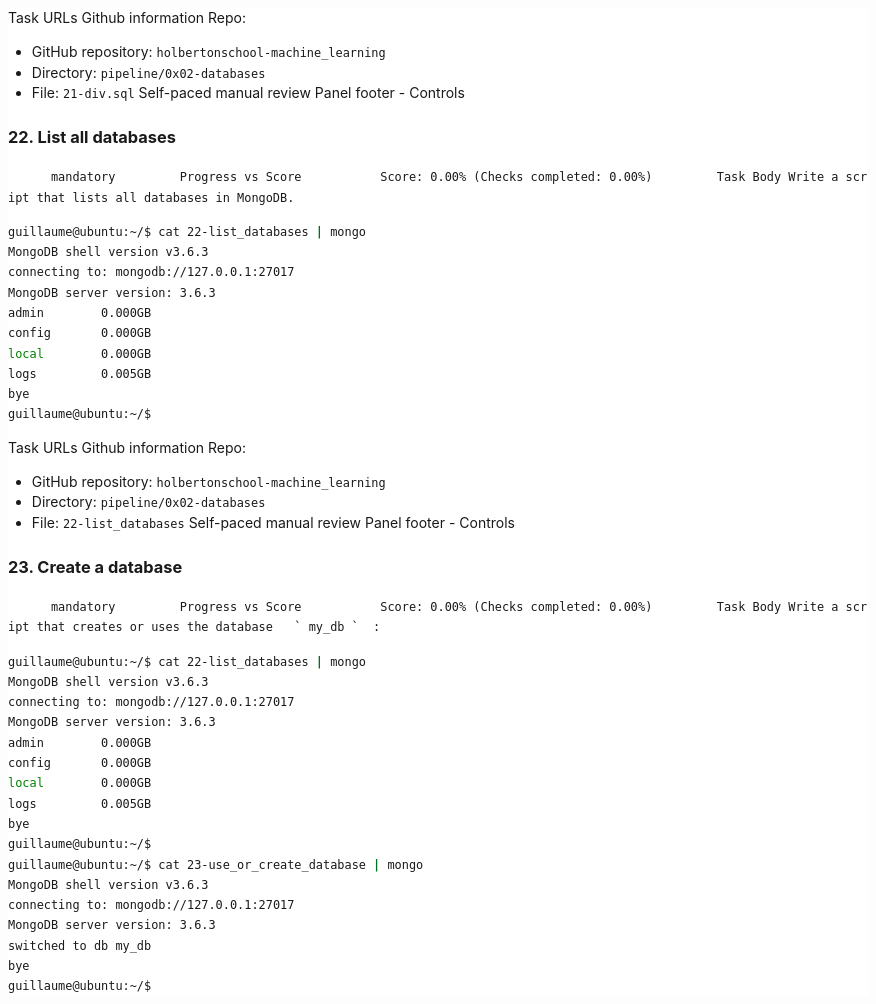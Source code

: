 Task URLs Github information Repo:

- GitHub repository: `holbertonschool-machine_learning`
- Directory: `pipeline/0x02-databases`
- File: `21-div.sql`
  Self-paced manual review Panel footer - Controls

### 22. List all databases

          mandatory         Progress vs Score           Score: 0.00% (Checks completed: 0.00%)         Task Body Write a script that lists all databases in MongoDB.

```bash
guillaume@ubuntu:~/$ cat 22-list_databases | mongo
MongoDB shell version v3.6.3
connecting to: mongodb://127.0.0.1:27017
MongoDB server version: 3.6.3
admin        0.000GB
config       0.000GB
local        0.000GB
logs         0.005GB
bye
guillaume@ubuntu:~/$

```

Task URLs Github information Repo:

- GitHub repository: `holbertonschool-machine_learning`
- Directory: `pipeline/0x02-databases`
- File: `22-list_databases`
  Self-paced manual review Panel footer - Controls

### 23. Create a database

          mandatory         Progress vs Score           Score: 0.00% (Checks completed: 0.00%)         Task Body Write a script that creates or uses the database   ` my_db `  :

```bash
guillaume@ubuntu:~/$ cat 22-list_databases | mongo
MongoDB shell version v3.6.3
connecting to: mongodb://127.0.0.1:27017
MongoDB server version: 3.6.3
admin        0.000GB
config       0.000GB
local        0.000GB
logs         0.005GB
bye
guillaume@ubuntu:~/$
guillaume@ubuntu:~/$ cat 23-use_or_create_database | mongo
MongoDB shell version v3.6.3
connecting to: mongodb://127.0.0.1:27017
MongoDB server version: 3.6.3
switched to db my_db
bye
guillaume@ubuntu:~/$

```
